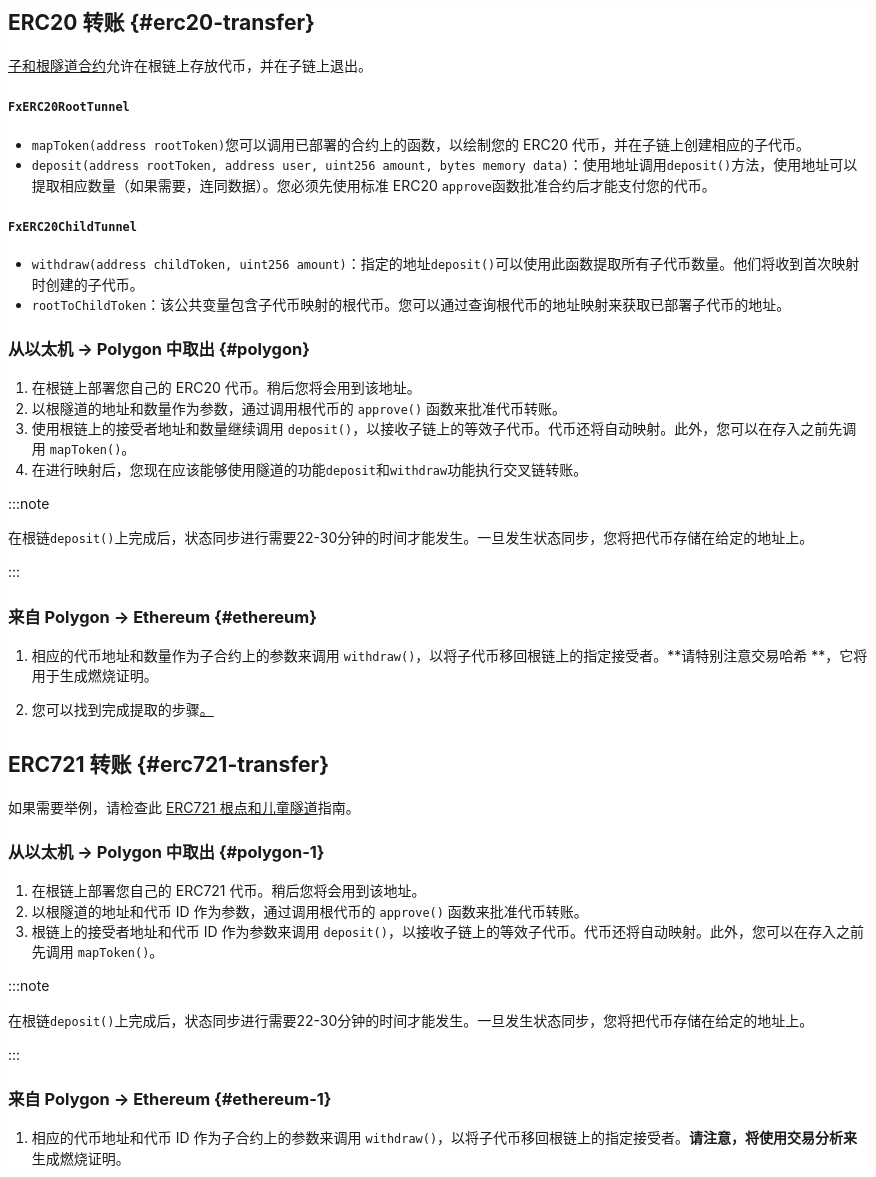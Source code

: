 ## ERC20 转账 {#erc20-transfer}

[子和根隧道合约](https://github.com/fx-portal/contracts/tree/main/contracts/examples/erc20-transfer)允许在根链上存放代币，并在子链上退出。

#### `FxERC20RootTunnel`

- `mapToken(address rootToken)`您可以调用已部署的合约上的函数，以绘制您的 ERC20 代币，并在子链上创建相应的子代币。
- `deposit(address rootToken, address user, uint256 amount, bytes memory data)`：使用地址调用`deposit()`方法，使用地址可以提取相应数量（如果需要，连同数据）。您必须先使用标准 ERC20 `approve`函数批准合约后才能支付您的代币。

#### `FxERC20ChildTunnel`

- `withdraw(address childToken, uint256 amount)`：指定的地址`deposit()`可以使用此函数提取所有子代币数量。他们将收到首次映射时创建的子代币。
- `rootToChildToken`：该公共变量包含子代币映射的根代币。您可以通过查询根代币的地址映射来获取已部署子代币的地址。

### 从以太机 → Polygon 中取出 {#polygon}

1. 在根链上部署您自己的 ERC20 代币。稍后您将会用到该地址。
2. 以根隧道的地址和数量作为参数，通过调用根代币的 `approve()` 函数来批准代币转账。
3. 使用根链上的接受者地址和数量继续调用 `deposit()`，以接收子链上的等效子代币。代币还将自动映射。此外，您可以在存入之前先调用 `mapToken()`。
4. 在进行映射后，您现在应该能够使用隧道的功能`deposit`和`withdraw`功能执行交叉链转账。

:::note

在根链`deposit()`上完成后，状态同步进行需要22-30分钟的时间才能发生。一旦发生状态同步，您将把代币存储在给定的地址上。

:::

### 来自 Polygon → Ethereum {#ethereum}

1. 相应的代币地址和数量作为子合约上的参数来调用 `withdraw()`，以将子代币移回根链上的指定接受者。**请特别注意交易哈希 **，它将用于生成燃烧证明。

2. 您可以找到完成提取的步骤[。](#withdraw-tokens-on-the-root-chain)

## ERC721 转账 {#erc721-transfer}

如果需要举例，请检查此 [ERC721 根点和儿童隧道](https://github.com/fx-portal/contracts/tree/main/contracts/examples/erc721-transfer)指南。

### 从以太机 → Polygon 中取出 {#polygon-1}

1. 在根链上部署您自己的 ERC721 代币。稍后您将会用到该地址。
2. 以根隧道的地址和代币 ID 作为参数，通过调用根代币的 `approve()` 函数来批准代币转账。
3. 根链上的接受者地址和代币 ID 作为参数来调用 `deposit()`，以接收子链上的等效子代币。代币还将自动映射。此外，您可以在存入之前先调用 `mapToken()`。

:::note

在根链`deposit()`上完成后，状态同步进行需要22-30分钟的时间才能发生。一旦发生状态同步，您将把代币存储在给定的地址上。

:::

### 来自 Polygon → Ethereum {#ethereum-1}

1. 相应的代币地址和代币 ID 作为子合约上的参数来调用 `withdraw()`，以将子代币移回根链上的指定接受者。**请注意，将使用交易分析来**生成燃烧证明。

